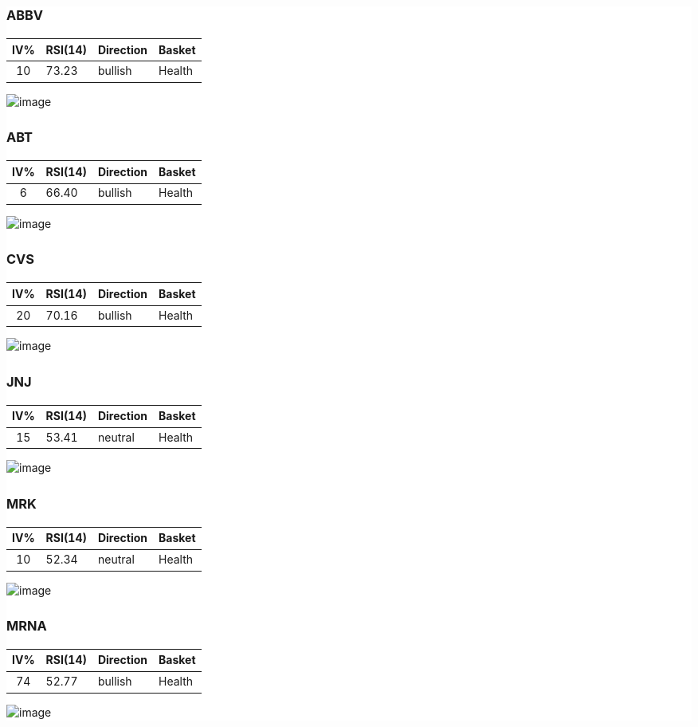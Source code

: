 
### ABBV

| IV% | RSI(14) | Direction | Basket |
|:---:|---------|-----------|--------|
| 10 | 73.23 | bullish | Health |

![image](https://finviz.com/publish/120823/ABBVd171892346i.png)

### ABT

| IV% | RSI(14) | Direction | Basket |
|:---:|---------|-----------|--------|
| 6 | 66.40 | bullish | Health |

![image](https://finviz.com/publish/120823/ABTd171874621i.png)

### CVS

| IV% | RSI(14) | Direction | Basket |
|:---:|---------|-----------|--------|
| 20 | 70.16 | bullish | Health |

![image](https://finviz.com/publish/120823/CVSd171830278i.png)

### JNJ

| IV% | RSI(14) | Direction | Basket |
|:---:|---------|-----------|--------|
| 15 | 53.41 | neutral | Health |

![image](https://finviz.com/publish/120823/JNJd171876555i.png)

### MRK

| IV% | RSI(14) | Direction | Basket |
|:---:|---------|-----------|--------|
| 10 | 52.34 | neutral | Health |

![image](https://finviz.com/publish/120823/MRKd171743106i.png)

### MRNA

| IV% | RSI(14) | Direction | Basket |
|:---:|---------|-----------|--------|
| 74 | 52.77 | bullish | Health |

![image](https://finviz.com/publish/120823/MRNAd171887680i.png)
